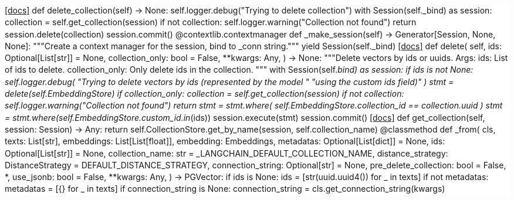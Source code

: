 [[docs]](https://python.langchain.com/api_reference/community/vectorstores/langchain_community.vectorstores.pgvector.PGVector.html#langchain_community.vectorstores.pgvector.PGVector.delete_collection)         def delete_collection(self) -> None:             self.logger.debug("Trying to delete collection")             with Session(self._bind) as session:                 collection = self.get_collection(session)                 if not collection:                     self.logger.warning("Collection not found")                     return                 session.delete(collection)                 session.commit()                             @contextlib.contextmanager         def _make_session(self) -> Generator[Session, None, None]:             """Create a context manager for the session, bind to _conn string."""             yield Session(self._bind)                         [[docs]](https://python.langchain.com/api_reference/community/vectorstores/langchain_community.vectorstores.pgvector.PGVector.html#langchain_community.vectorstores.pgvector.PGVector.delete)         def delete(             self,             ids: Optional[List[str]] = None,             collection_only: bool = False,             **kwargs: Any,         ) -> None:             """Delete vectors by ids or uuids.                  Args:                 ids: List of ids to delete.                 collection_only: Only delete ids in the collection.             """             with Session(self._bind) as session:                 if ids is not None:                     self.logger.debug(                         "Trying to delete vectors by ids (represented by the model "                         "using the custom ids field)"                     )                          stmt = delete(self.EmbeddingStore)                          if collection_only:                         collection = self.get_collection(session)                         if not collection:                             self.logger.warning("Collection not found")                             return                              stmt = stmt.where(                             self.EmbeddingStore.collection_id == collection.uuid                         )                          stmt = stmt.where(self.EmbeddingStore.custom_id.in_(ids))                     session.execute(stmt)                 session.commit()                                        [[docs]](https://python.langchain.com/api_reference/community/vectorstores/langchain_community.vectorstores.pgvector.PGVector.html#langchain_community.vectorstores.pgvector.PGVector.get_collection)         def get_collection(self, session: Session) -> Any:             return self.CollectionStore.get_by_name(session, self.collection_name)                             @classmethod         def _from(             cls,             texts: List[str],             embeddings: List[List[float]],             embedding: Embeddings,             metadatas: Optional[List[dict]] = None,             ids: Optional[List[str]] = None,             collection_name: str = _LANGCHAIN_DEFAULT_COLLECTION_NAME,             distance_strategy: DistanceStrategy = DEFAULT_DISTANCE_STRATEGY,             connection_string: Optional[str] = None,             pre_delete_collection: bool = False,             *,             use_jsonb: bool = False,             **kwargs: Any,         ) -> PGVector:             if ids is None:                 ids = [str(uuid.uuid4()) for _ in texts]                  if not metadatas:                 metadatas = [{} for _ in texts]             if connection_string is None:                 connection_string = cls.get_connection_string(kwargs)